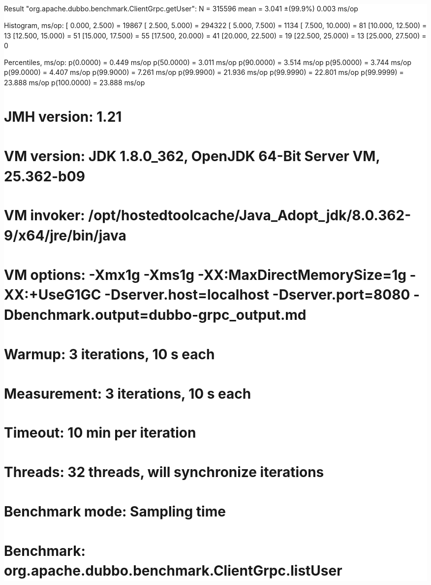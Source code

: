 

Result "org.apache.dubbo.benchmark.ClientGrpc.getUser":
  N = 315596
  mean =      3.041 ±(99.9%) 0.003 ms/op

  Histogram, ms/op:
    [ 0.000,  2.500) = 19867 
    [ 2.500,  5.000) = 294322 
    [ 5.000,  7.500) = 1134 
    [ 7.500, 10.000) = 81 
    [10.000, 12.500) = 13 
    [12.500, 15.000) = 51 
    [15.000, 17.500) = 55 
    [17.500, 20.000) = 41 
    [20.000, 22.500) = 19 
    [22.500, 25.000) = 13 
    [25.000, 27.500) = 0 

  Percentiles, ms/op:
      p(0.0000) =      0.449 ms/op
     p(50.0000) =      3.011 ms/op
     p(90.0000) =      3.514 ms/op
     p(95.0000) =      3.744 ms/op
     p(99.0000) =      4.407 ms/op
     p(99.9000) =      7.261 ms/op
     p(99.9900) =     21.936 ms/op
     p(99.9990) =     22.801 ms/op
     p(99.9999) =     23.888 ms/op
    p(100.0000) =     23.888 ms/op


# JMH version: 1.21
# VM version: JDK 1.8.0_362, OpenJDK 64-Bit Server VM, 25.362-b09
# VM invoker: /opt/hostedtoolcache/Java_Adopt_jdk/8.0.362-9/x64/jre/bin/java
# VM options: -Xmx1g -Xms1g -XX:MaxDirectMemorySize=1g -XX:+UseG1GC -Dserver.host=localhost -Dserver.port=8080 -Dbenchmark.output=dubbo-grpc_output.md
# Warmup: 3 iterations, 10 s each
# Measurement: 3 iterations, 10 s each
# Timeout: 10 min per iteration
# Threads: 32 threads, will synchronize iterations
# Benchmark mode: Sampling time
# Benchmark: org.apache.dubbo.benchmark.ClientGrpc.listUser
